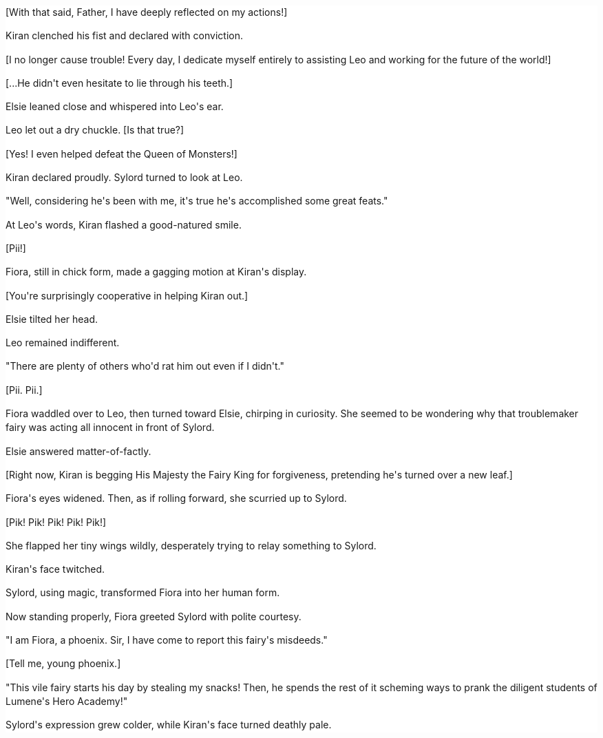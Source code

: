 [With that said, Father, I have deeply reflected on my actions!]  

Kiran clenched his fist and declared with conviction.  

[I no longer cause trouble! Every day, I dedicate myself entirely to assisting Leo and working for the future of the world!]  

[...He didn't even hesitate to lie through his teeth.]  

Elsie leaned close and whispered into Leo's ear.  

Leo let out a dry chuckle.
[Is that true?]  

[Yes! I even helped defeat the Queen of Monsters!]  

Kiran declared proudly. Sylord turned to look at Leo.  

"Well, considering he's been with me, it's true he's accomplished some great feats."  

At Leo's words, Kiran flashed a good-natured smile.  

[Pii!]  

Fiora, still in chick form, made a gagging motion at Kiran's display.  

[You're surprisingly cooperative in helping Kiran out.]  

Elsie tilted her head.  

Leo remained indifferent.  

"There are plenty of others who'd rat him out even if I didn't."  

[Pii. Pii.]  

Fiora waddled over to Leo, then turned toward Elsie, chirping in curiosity. She seemed to be wondering why that troublemaker fairy was acting all innocent in front of Sylord.  

Elsie answered matter-of-factly.  

[Right now, Kiran is begging His Majesty the Fairy King for forgiveness, pretending he's turned over a new leaf.]  

Fiora's eyes widened. Then, as if rolling forward, she scurried up to Sylord.  

[Pik! Pik! Pik! Pik! Pik!]  

She flapped her tiny wings wildly, desperately trying to relay something to Sylord.  

Kiran's face twitched.  

Sylord, using magic, transformed Fiora into her human form.  

Now standing properly, Fiora greeted Sylord with polite courtesy.  

"I am Fiora, a phoenix. Sir, I have come to report this fairy's misdeeds."  

[Tell me, young phoenix.]  

"This vile fairy starts his day by stealing my snacks! Then, he spends the rest of it scheming ways to prank the diligent students of Lumene's Hero Academy!"  

Sylord's expression grew colder, while Kiran's face turned deathly pale.  
